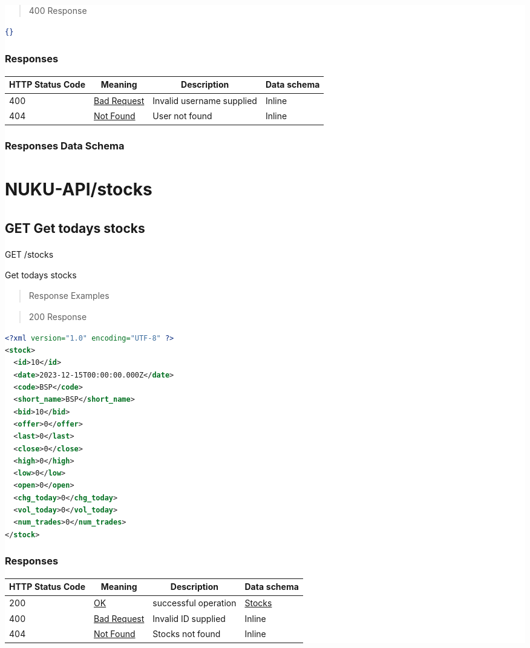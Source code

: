 > 400 Response

```json
{}
```

### Responses

| HTTP Status Code | Meaning                                                          | Description               | Data schema |
| ---------------- | ---------------------------------------------------------------- | ------------------------- | ----------- |
| 400              | [Bad Request](https://tools.ietf.org/html/rfc7231#section-6.5.1) | Invalid username supplied | Inline      |
| 404              | [Not Found](https://tools.ietf.org/html/rfc7231#section-6.5.4)   | User not found            | Inline      |

### Responses Data Schema

# NUKU-API/stocks

<a id="opIdgetStockById"></a>

## GET Get todays stocks

GET /stocks

Get todays stocks

> Response Examples

> 200 Response

```xml
<?xml version="1.0" encoding="UTF-8" ?>
<stock>
  <id>10</id>
  <date>2023-12-15T00:00:00.000Z</date>
  <code>BSP</code>
  <short_name>BSP</short_name>
  <bid>10</bid>
  <offer>0</offer>
  <last>0</last>
  <close>0</close>
  <high>0</high>
  <low>0</low>
  <open>0</open>
  <chg_today>0</chg_today>
  <vol_today>0</vol_today>
  <num_trades>0</num_trades>
</stock>
```

### Responses

| HTTP Status Code | Meaning                                                          | Description          | Data schema             |
| ---------------- | ---------------------------------------------------------------- | -------------------- | ----------------------- |
| 200              | [OK](https://tools.ietf.org/html/rfc7231#section-6.3.1)          | successful operation | [Stocks](#schemastocks) |
| 400              | [Bad Request](https://tools.ietf.org/html/rfc7231#section-6.5.1) | Invalid ID supplied  | Inline                  |
| 404              | [Not Found](https://tools.ietf.org/html/rfc7231#section-6.5.4)   | Stocks not found     | Inline                  |
